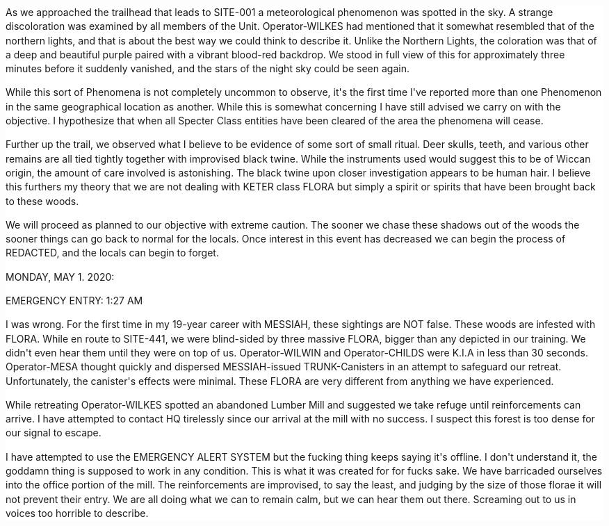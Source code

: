 
  
As we approached the trailhead that leads to SITE-001 a meteorological phenomenon was spotted in the sky. A strange discoloration was examined by all members of the Unit. Operator-WILKES had mentioned that it somewhat resembled that of the northern lights, and that is about the best way we could think to describe it. Unlike the Northern Lights, the coloration was that of a deep and beautiful purple paired with a vibrant blood-red backdrop. We stood in full view of this for approximately three minutes before it suddenly vanished, and the stars of the night sky could be seen again. 
  

  
While this sort of Phenomena is not completely uncommon to observe, it's the first time I've reported more than one Phenomenon in the same geographical location as another. While this is somewhat concerning I have still advised we carry on with the objective. I hypothesize that when all Specter Class entities have been cleared of the area the phenomena will cease. 
  

  
Further up the trail, we observed what I believe to be evidence of some sort of small ritual. Deer skulls, teeth, and various other remains are all tied tightly together with improvised black twine. While the instruments used would suggest this to be of Wiccan origin, the amount of care involved is astonishing. The black twine upon closer investigation appears to be human hair. I believe this furthers my theory that we are not dealing with KETER class FLORA but simply a spirit or spirits that have been brought back to these woods. 
  

  
We will proceed as planned to our objective with extreme caution. The sooner we chase these shadows out of the woods the sooner things can go back to normal for the locals. Once interest in this event has decreased we can begin the process of REDACTED, and the locals can begin to forget. 
  

  

  
MONDAY, MAY 1. 2020:
  

  
EMERGENCY ENTRY: 1:27 AM
  

  
I was wrong. For the first time in my 19-year career with MESSIAH, these sightings are NOT false. These woods are infested with FLORA. While en route to SITE-441, we were blind-sided by three massive FLORA, bigger than any depicted in our training. We didn't even hear them until they were on top of us. Operator-WILWIN and Operator-CHILDS were K.I.A in less than 30 seconds. Operator-MESA thought quickly and dispersed MESSIAH-issued TRUNK-Canisters in an attempt to safeguard our retreat. Unfortunately, the canister's effects were minimal. These FLORA are very different from anything we have experienced. 
  

  
While retreating Operator-WILKES spotted an abandoned Lumber Mill and suggested we take refuge until reinforcements can arrive. I have attempted to contact HQ tirelessly since our arrival at the mill with no success. I suspect this forest is too dense for our signal to escape.

 I have attempted to use the EMERGENCY ALERT SYSTEM but the fucking thing keeps saying it's offline. I don't understand it, the goddamn thing is supposed to work in any condition. This is what it was created for for fucks sake. We have barricaded ourselves into the office portion of the mill. The reinforcements are improvised, to say the least, and judging by the size of those florae it will not prevent their entry. We are all doing what we can to remain calm, but we can hear them out there. Screaming out to us in voices too horrible to describe. 
  